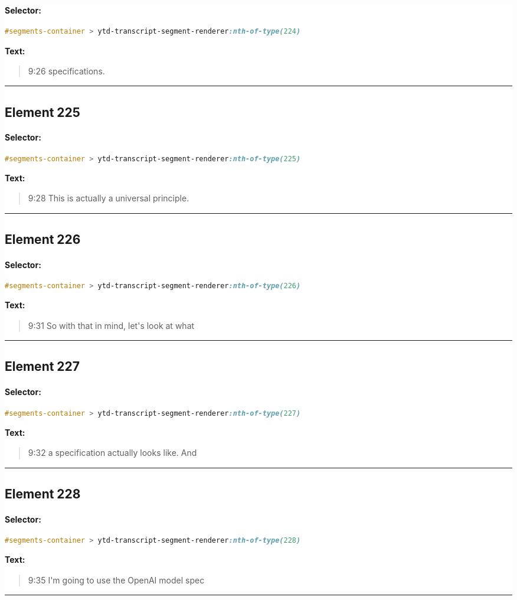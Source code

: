 **Selector:**
```css
#segments-container > ytd-transcript-segment-renderer:nth-of-type(224)
```

**Text:**
> 9:26 specifications.

---

## Element 225

**Selector:**
```css
#segments-container > ytd-transcript-segment-renderer:nth-of-type(225)
```

**Text:**
> 9:28 This is actually a universal principle.

---

## Element 226

**Selector:**
```css
#segments-container > ytd-transcript-segment-renderer:nth-of-type(226)
```

**Text:**
> 9:31 So with that in mind, let's look at what

---

## Element 227

**Selector:**
```css
#segments-container > ytd-transcript-segment-renderer:nth-of-type(227)
```

**Text:**
> 9:32 a specification actually looks like. And

---

## Element 228

**Selector:**
```css
#segments-container > ytd-transcript-segment-renderer:nth-of-type(228)
```

**Text:**
> 9:35 I'm going to use the OpenAI model spec

---